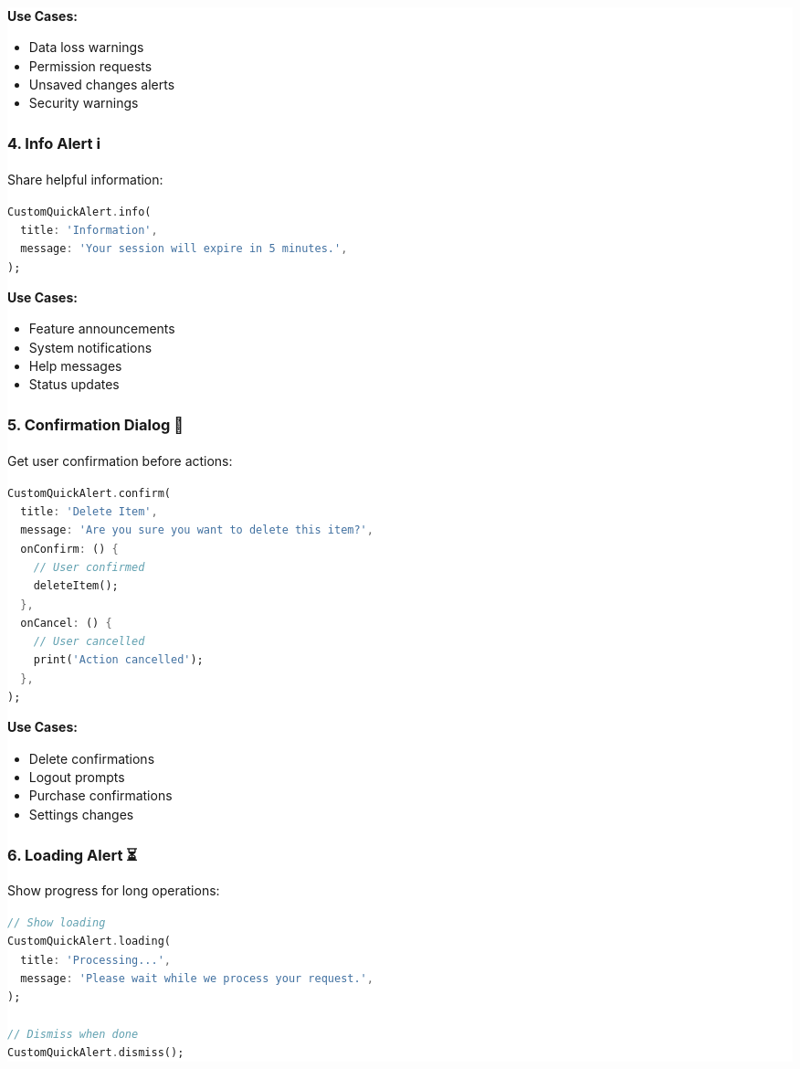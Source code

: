 **Use Cases:**
- Data loss warnings
- Permission requests
- Unsaved changes alerts
- Security warnings

### 4. Info Alert ℹ️

Share helpful information:

```dart
CustomQuickAlert.info(
  title: 'Information',
  message: 'Your session will expire in 5 minutes.',
);
```

**Use Cases:**
- Feature announcements
- System notifications
- Help messages
- Status updates

### 5. Confirmation Dialog 🤔

Get user confirmation before actions:

```dart
CustomQuickAlert.confirm(
  title: 'Delete Item',
  message: 'Are you sure you want to delete this item?',
  onConfirm: () {
    // User confirmed
    deleteItem();
  },
  onCancel: () {
    // User cancelled
    print('Action cancelled');
  },
);
```

**Use Cases:**
- Delete confirmations
- Logout prompts
- Purchase confirmations
- Settings changes

### 6. Loading Alert ⏳

Show progress for long operations:

```dart
// Show loading
CustomQuickAlert.loading(
  title: 'Processing...',
  message: 'Please wait while we process your request.',
);

// Dismiss when done
CustomQuickAlert.dismiss();
```
